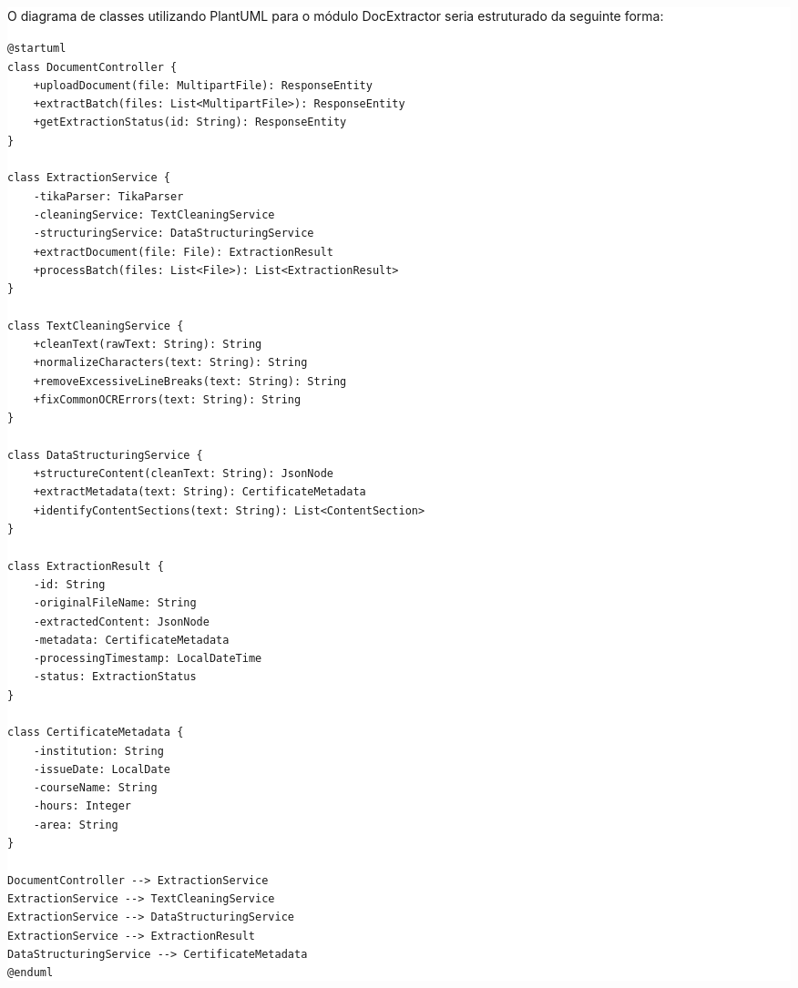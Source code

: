 O diagrama de classes utilizando PlantUML para o módulo DocExtractor seria estruturado da seguinte forma:

```plantuml
@startuml
class DocumentController {
    +uploadDocument(file: MultipartFile): ResponseEntity
    +extractBatch(files: List<MultipartFile>): ResponseEntity
    +getExtractionStatus(id: String): ResponseEntity
}

class ExtractionService {
    -tikaParser: TikaParser
    -cleaningService: TextCleaningService
    -structuringService: DataStructuringService
    +extractDocument(file: File): ExtractionResult
    +processBatch(files: List<File>): List<ExtractionResult>
}

class TextCleaningService {
    +cleanText(rawText: String): String
    +normalizeCharacters(text: String): String
    +removeExcessiveLineBreaks(text: String): String
    +fixCommonOCRErrors(text: String): String
}

class DataStructuringService {
    +structureContent(cleanText: String): JsonNode
    +extractMetadata(text: String): CertificateMetadata
    +identifyContentSections(text: String): List<ContentSection>
}

class ExtractionResult {
    -id: String
    -originalFileName: String
    -extractedContent: JsonNode
    -metadata: CertificateMetadata
    -processingTimestamp: LocalDateTime
    -status: ExtractionStatus
}

class CertificateMetadata {
    -institution: String
    -issueDate: LocalDate
    -courseName: String
    -hours: Integer
    -area: String
}

DocumentController --> ExtractionService
ExtractionService --> TextCleaningService
ExtractionService --> DataStructuringService
ExtractionService --> ExtractionResult
DataStructuringService --> CertificateMetadata
@enduml
```
